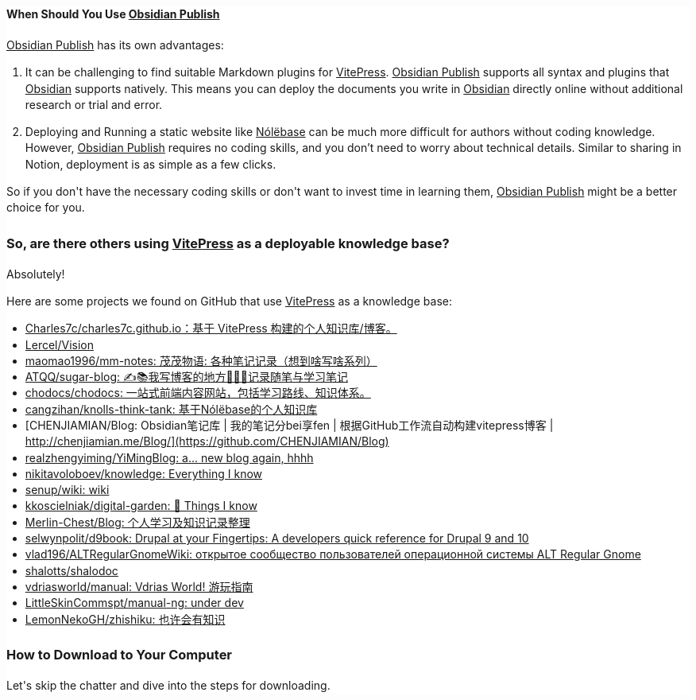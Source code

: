 #### When Should You Use [Obsidian Publish](https://obsidian.md/publish)

[Obsidian Publish](https://obsidian.md/publish) has its own advantages:

1. It can be challenging to find suitable Markdown plugins for [VitePress](https://vitepress.dev). [Obsidian Publish](https://obsidian.md/publish) supports all syntax and plugins that [Obsidian](https://obsidian.md) supports natively. This means you can deploy the documents you write in [Obsidian](https://obsidian.md) directly online without additional research or trial and error.

2. Deploying and Running a static website like [Nólëbase](https://nolebase.ayaka.io) can be much more difficult for authors without coding knowledge. However, [Obsidian Publish](https://obsidian.md/publish) requires no coding skills, and you don’t need to worry about technical details. Similar to sharing in Notion, deployment is as simple as a few clicks.

So if you don't have the necessary coding skills or don't want to invest time in learning them, [Obsidian Publish](https://obsidian.md/publish) might be a better choice for you.

### So, are there others using [VitePress](https://vitepress.dev) as a deployable knowledge base?

Absolutely!

Here are some projects we found on GitHub that use [VitePress](https://vitepress.dev) as a knowledge base:

- [Charles7c/charles7c.github.io：基于 VitePress 构建的个人知识库/博客。](https://github.com/Charles7c/charles7c.github.io)
- [Lercel/Vision](https://github.com/Lercel/Vision)
- [maomao1996/mm-notes: 茂茂物语: 各种笔记记录（想到啥写啥系列）](https://github.com/maomao1996/mm-notes)
- [ATQQ/sugar-blog: ✍️📚我写博客的地方🤪🤪🤪记录随笔与学习笔记](https://github.com/ATQQ/sugar-blog)
- [chodocs/chodocs: 一站式前端内容网站，包括学习路线、知识体系。](https://github.com/chodocs/chodocs)
- [cangzihan/knolls-think-tank: 基于Nólëbase的个人知识库](https://github.com/cangzihan/knolls-think-tank)
- [CHENJIAMIAN/Blog: Obsidian笔记库 | 我的笔记分bei享fen | 根据GitHub工作流自动构建vitepress博客 | http://chenjiamian.me/Blog/](https://github.com/CHENJIAMIAN/Blog)
- [realzhengyiming/YiMingBlog: a... new blog again, hhhh](https://github.com/realzhengyiming/YiMingBlog)
- [nikitavoloboev/knowledge: Everything I know](https://github.com/nikitavoloboev/knowledge?tab=readme-ov-file)
- [senup/wiki: wiki](https://github.com/senup/wiki?tab=readme-ov-file)
- [kkoscielniak/digital-garden: 🥦 Things I know](https://github.com/kkoscielniak/digital-garden)
- [Merlin-Chest/Blog: 个人学习及知识记录整理](https://github.com/Merlin-Chest/Blog)
- [selwynpolit/d9book: Drupal at your Fingertips: A developers quick reference for Drupal 9 and 10](https://github.com/selwynpolit/d9book)
- [vlad196/ALTRegularGnomeWiki: открытое сообщество пользователей операционной системы ALT Regular Gnome](https://github.com/vlad196/ALTRegularGnomeWiki)
- [shalotts/shalodoc](https://github.com/shalotts/shalodoc)
- [vdriasworld/manual: Vdrias World! 游玩指南](https://github.com/vdriasworld/manual)
- [LittleSkinCommspt/manual-ng: under dev](https://github.com/LittleSkinCommspt/manual-ng)
- [LemonNekoGH/zhishiku: 也许会有知识](https://github.com/LemonNekoGH/zhishiku)

### How to Download to Your Computer

Let's skip the chatter and dive into the steps for downloading.
